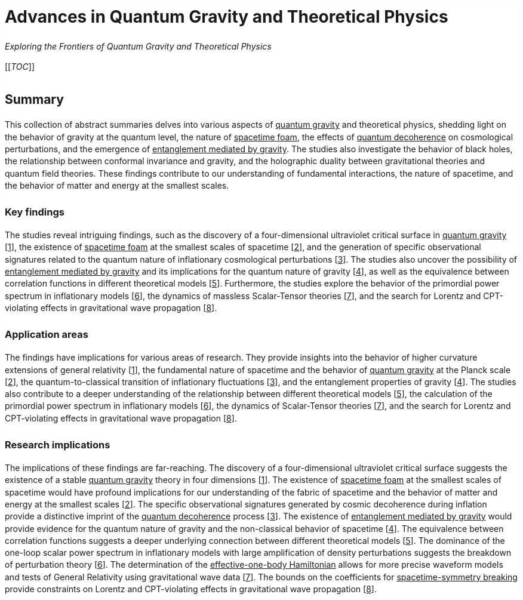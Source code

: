 # Advances in Quantum Gravity and Theoretical Physics

 *Exploring the Frontiers of Quantum Gravity and Theoretical Physics*


[[_TOC_]]

## Summary 

 This collection of abstract summaries delves into various aspects of [quantum gravity](#key-definitions) and theoretical physics, shedding light on the behavior of gravity at the quantum level, the nature of [spacetime foam](#key-definitions), the effects of [quantum decoherence](#key-definitions) on cosmological perturbations, and the emergence of [entanglement mediated by gravity](#key-definitions). The studies also investigate the behavior of black holes, the relationship between conformal invariance and gravity, and the holographic duality between gravitational theories and quantum field theories. These findings contribute to our understanding of fundamental interactions, the nature of spacetime, and the behavior of matter and energy at the smallest scales.


### Key findings 

 The studies reveal intriguing findings, such as the discovery of a four-dimensional ultraviolet critical surface in [quantum gravity](#key-definitions) [[1](#abstract-1)], the existence of [spacetime foam](#key-definitions) at the smallest scales of spacetime [[2](#abstract-2)], and the generation of specific observational signatures related to the quantum nature of inflationary cosmological perturbations [[3](#abstract-3)]. The studies also uncover the possibility of [entanglement mediated by gravity](#key-definitions) and its implications for the quantum nature of gravity [[4](#abstract-4)], as well as the equivalence between correlation functions in different theoretical models [[5](#abstract-5)]. Furthermore, the studies explore the behavior of the primordial power spectrum in inflationary models [[6](#abstract-6)], the dynamics of massless Scalar-Tensor theories [[7](#abstract-7)], and the search for Lorentz and CPT-violating effects in gravitational wave propagation [[8](#abstract-8)].


### Application areas 

 The findings have implications for various areas of research. They provide insights into the behavior of higher curvature extensions of general relativity [[1](#abstract-1)], the fundamental nature of spacetime and the behavior of [quantum gravity](#key-definitions) at the Planck scale [[2](#abstract-2)], the quantum-to-classical transition of inflationary fluctuations [[3](#abstract-3)], and the entanglement properties of gravity [[4](#abstract-4)]. The studies also contribute to a deeper understanding of the relationship between different theoretical models [[5](#abstract-5)], the calculation of the primordial power spectrum in inflationary models [[6](#abstract-6)], the dynamics of Scalar-Tensor theories [[7](#abstract-7)], and the search for Lorentz and CPT-violating effects in gravitational wave propagation [[8](#abstract-8)].


### Research implications 

 The implications of these findings are far-reaching. The discovery of a four-dimensional ultraviolet critical surface suggests the existence of a stable [quantum gravity](#key-definitions) theory in four dimensions [[1](#abstract-1)]. The existence of [spacetime foam](#key-definitions) at the smallest scales of spacetime would have profound implications for our understanding of the fabric of spacetime and the behavior of matter and energy at the smallest scales [[2](#abstract-2)]. The specific observational signatures generated by cosmic decoherence during inflation provide a distinctive imprint of the [quantum decoherence](#key-definitions) process [[3](#abstract-3)]. The existence of [entanglement mediated by gravity](#key-definitions) would provide evidence for the quantum nature of gravity and the non-classical behavior of spacetime [[4](#abstract-4)]. The equivalence between correlation functions suggests a deeper underlying connection between different theoretical models [[5](#abstract-5)]. The dominance of the one-loop scalar power spectrum in inflationary models with large amplification of density perturbations suggests the breakdown of perturbation theory [[6](#abstract-6)]. The determination of the [effective-one-body Hamiltonian](#key-definitions) allows for more precise waveform models and tests of General Relativity using gravitational wave data [[7](#abstract-7)]. The bounds on the coefficients for [spacetime-symmetry breaking](#key-definitions) provide constraints on Lorentz and CPT-violating effects in gravitational wave propagation [[8](#abstract-8)].